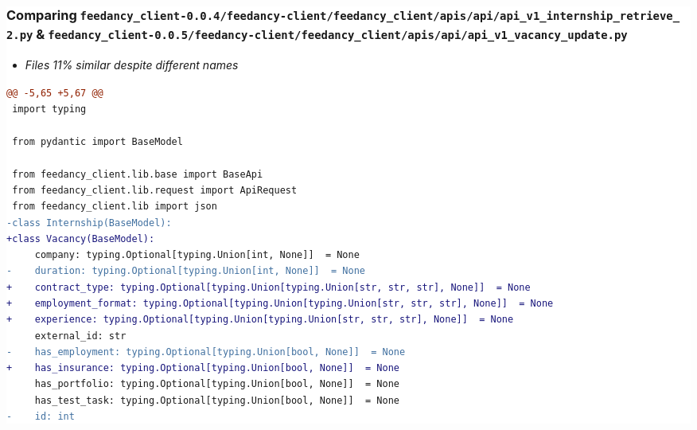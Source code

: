 ### Comparing `feedancy_client-0.0.4/feedancy-client/feedancy_client/apis/api/api_v1_internship_retrieve_2.py` & `feedancy_client-0.0.5/feedancy-client/feedancy_client/apis/api/api_v1_vacancy_update.py`

 * *Files 11% similar despite different names*

```diff
@@ -5,65 +5,67 @@
 import typing
 
 from pydantic import BaseModel
 
 from feedancy_client.lib.base import BaseApi
 from feedancy_client.lib.request import ApiRequest
 from feedancy_client.lib import json
-class Internship(BaseModel):
+class Vacancy(BaseModel):
     company: typing.Optional[typing.Union[int, None]]  = None
-    duration: typing.Optional[typing.Union[int, None]]  = None
+    contract_type: typing.Optional[typing.Union[typing.Union[str, str, str], None]]  = None
+    employment_format: typing.Optional[typing.Union[typing.Union[str, str, str], None]]  = None
+    experience: typing.Optional[typing.Union[typing.Union[str, str, str], None]]  = None
     external_id: str 
-    has_employment: typing.Optional[typing.Union[bool, None]]  = None
+    has_insurance: typing.Optional[typing.Union[bool, None]]  = None
     has_portfolio: typing.Optional[typing.Union[bool, None]]  = None
     has_test_task: typing.Optional[typing.Union[bool, None]]  = None
-    id: int 
